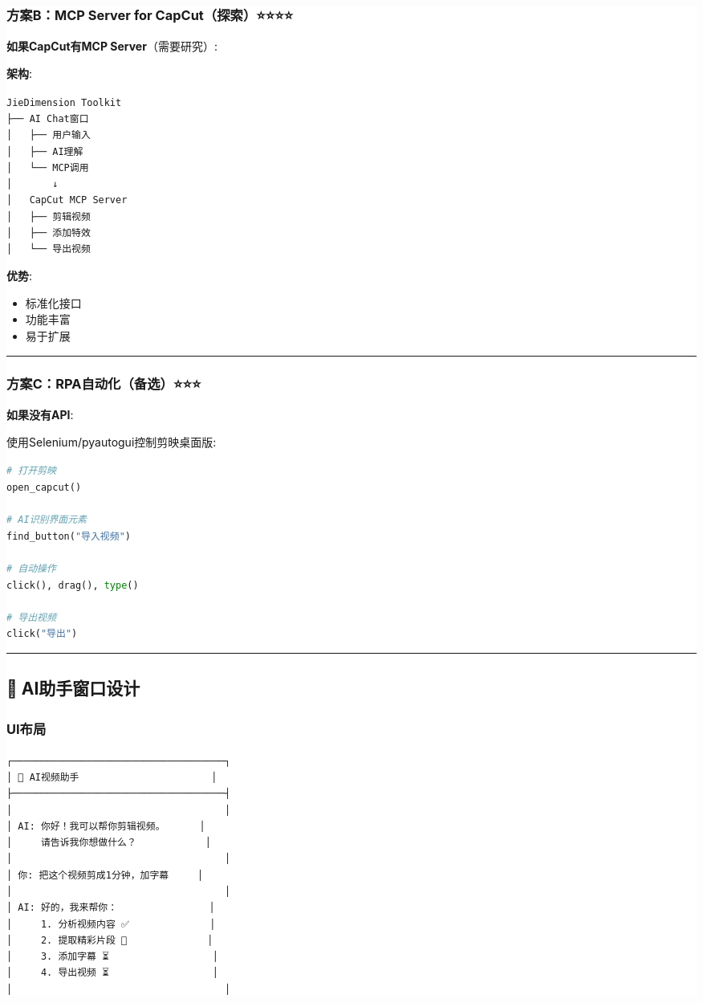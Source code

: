 ### 方案B：MCP Server for CapCut（探索）⭐⭐⭐⭐

**如果CapCut有MCP Server**（需要研究）:

**架构**:
```
JieDimension Toolkit
├── AI Chat窗口
│   ├── 用户输入
│   ├── AI理解
│   └── MCP调用
│       ↓
│   CapCut MCP Server
│   ├── 剪辑视频
│   ├── 添加特效
│   └── 导出视频
```

**优势**:
- 标准化接口
- 功能丰富
- 易于扩展

---

### 方案C：RPA自动化（备选）⭐⭐⭐

**如果没有API**:

使用Selenium/pyautogui控制剪映桌面版:
```python
# 打开剪映
open_capcut()

# AI识别界面元素
find_button("导入视频")

# 自动操作
click(), drag(), type()

# 导出视频
click("导出")
```

---

## 🎨 AI助手窗口设计

### UI布局

```
┌─────────────────────────────────────┐
│ 🤖 AI视频助手                       │
├─────────────────────────────────────┤
│                                     │
│ AI: 你好！我可以帮你剪辑视频。      │
│     请告诉我你想做什么？            │
│                                     │
│ 你: 把这个视频剪成1分钟，加字幕     │
│                                     │
│ AI: 好的，我来帮你：                │
│     1. 分析视频内容 ✅              │
│     2. 提取精彩片段 🔄              │
│     3. 添加字幕 ⏳                  │
│     4. 导出视频 ⏳                  │
│                                     │
```